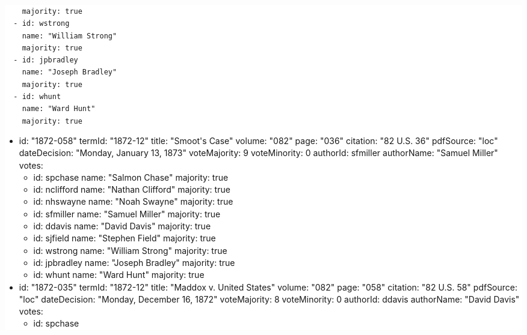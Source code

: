         majority: true
      - id: wstrong
        name: "William Strong"
        majority: true
      - id: jpbradley
        name: "Joseph Bradley"
        majority: true
      - id: whunt
        name: "Ward Hunt"
        majority: true
  - id: "1872-058"
    termId: "1872-12"
    title: "Smoot&apos;s Case"
    volume: "082"
    page: "036"
    citation: "82 U.S. 36"
    pdfSource: "loc"
    dateDecision: "Monday, January 13, 1873"
    voteMajority: 9
    voteMinority: 0
    authorId: sfmiller
    authorName: "Samuel Miller"
    votes:
      - id: spchase
        name: "Salmon Chase"
        majority: true
      - id: nclifford
        name: "Nathan Clifford"
        majority: true
      - id: nhswayne
        name: "Noah Swayne"
        majority: true
      - id: sfmiller
        name: "Samuel Miller"
        majority: true
      - id: ddavis
        name: "David Davis"
        majority: true
      - id: sjfield
        name: "Stephen Field"
        majority: true
      - id: wstrong
        name: "William Strong"
        majority: true
      - id: jpbradley
        name: "Joseph Bradley"
        majority: true
      - id: whunt
        name: "Ward Hunt"
        majority: true
  - id: "1872-035"
    termId: "1872-12"
    title: "Maddox v. United States"
    volume: "082"
    page: "058"
    citation: "82 U.S. 58"
    pdfSource: "loc"
    dateDecision: "Monday, December 16, 1872"
    voteMajority: 8
    voteMinority: 0
    authorId: ddavis
    authorName: "David Davis"
    votes:
      - id: spchase